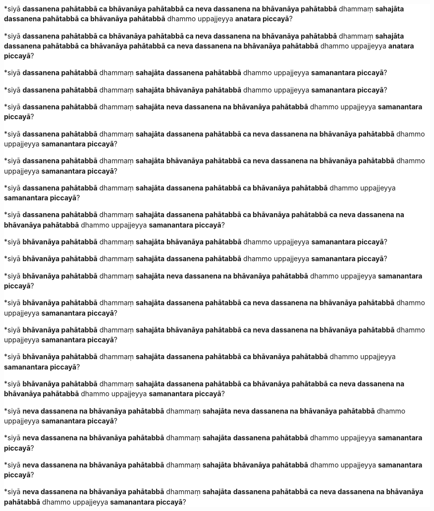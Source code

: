    *siyā **dassanena pahātabbā ca bhāvanāya pahātabbā ca neva dassanena na bhāvanāya pahātabbā** dhammaṃ **sahajāta** **dassanena pahātabbā ca bhāvanāya pahātabbā** dhammo uppajjeyya **anatara piccayā**?

   *siyā **dassanena pahātabbā ca bhāvanāya pahātabbā ca neva dassanena na bhāvanāya pahātabbā** dhammaṃ **sahajāta** **dassanena pahātabbā ca bhāvanāya pahātabbā ca neva dassanena na bhāvanāya pahātabbā** dhammo uppajjeyya **anatara piccayā**?

   *siyā **dassanena pahātabbā** dhammaṃ **sahajāta** **dassanena pahātabbā** dhammo uppajjeyya **samanantara piccayā**?

   *siyā **dassanena pahātabbā** dhammaṃ **sahajāta** **bhāvanāya pahātabbā** dhammo uppajjeyya **samanantara piccayā**?

   *siyā **dassanena pahātabbā** dhammaṃ **sahajāta** **neva dassanena na bhāvanāya pahātabbā** dhammo uppajjeyya **samanantara piccayā**?

   *siyā **dassanena pahātabbā** dhammaṃ **sahajāta** **dassanena pahātabbā ca neva dassanena na bhāvanāya pahātabbā** dhammo uppajjeyya **samanantara piccayā**?

   *siyā **dassanena pahātabbā** dhammaṃ **sahajāta** **bhāvanāya pahātabbā ca neva dassanena na bhāvanāya pahātabbā** dhammo uppajjeyya **samanantara piccayā**?

   *siyā **dassanena pahātabbā** dhammaṃ **sahajāta** **dassanena pahātabbā ca bhāvanāya pahātabbā** dhammo uppajjeyya **samanantara piccayā**?

   *siyā **dassanena pahātabbā** dhammaṃ **sahajāta** **dassanena pahātabbā ca bhāvanāya pahātabbā ca neva dassanena na bhāvanāya pahātabbā** dhammo uppajjeyya **samanantara piccayā**?

   *siyā **bhāvanāya pahātabbā** dhammaṃ **sahajāta** **bhāvanāya pahātabbā** dhammo uppajjeyya **samanantara piccayā**?

   *siyā **bhāvanāya pahātabbā** dhammaṃ **sahajāta** **dassanena pahātabbā** dhammo uppajjeyya **samanantara piccayā**?

   *siyā **bhāvanāya pahātabbā** dhammaṃ **sahajāta** **neva dassanena na bhāvanāya pahātabbā** dhammo uppajjeyya **samanantara piccayā**?

   *siyā **bhāvanāya pahātabbā** dhammaṃ **sahajāta** **dassanena pahātabbā ca neva dassanena na bhāvanāya pahātabbā** dhammo uppajjeyya **samanantara piccayā**?

   *siyā **bhāvanāya pahātabbā** dhammaṃ **sahajāta** **bhāvanāya pahātabbā ca neva dassanena na bhāvanāya pahātabbā** dhammo uppajjeyya **samanantara piccayā**?

   *siyā **bhāvanāya pahātabbā** dhammaṃ **sahajāta** **dassanena pahātabbā ca bhāvanāya pahātabbā** dhammo uppajjeyya **samanantara piccayā**?

   *siyā **bhāvanāya pahātabbā** dhammaṃ **sahajāta** **dassanena pahātabbā ca bhāvanāya pahātabbā ca neva dassanena na bhāvanāya pahātabbā** dhammo uppajjeyya **samanantara piccayā**?

   *siyā **neva dassanena na bhāvanāya pahātabbā** dhammaṃ **sahajāta** **neva dassanena na bhāvanāya pahātabbā** dhammo uppajjeyya **samanantara piccayā**?

   *siyā **neva dassanena na bhāvanāya pahātabbā** dhammaṃ **sahajāta** **dassanena pahātabbā** dhammo uppajjeyya **samanantara piccayā**?

   *siyā **neva dassanena na bhāvanāya pahātabbā** dhammaṃ **sahajāta** **bhāvanāya pahātabbā** dhammo uppajjeyya **samanantara piccayā**?

   *siyā **neva dassanena na bhāvanāya pahātabbā** dhammaṃ **sahajāta** **dassanena pahātabbā ca neva dassanena na bhāvanāya pahātabbā** dhammo uppajjeyya **samanantara piccayā**?

